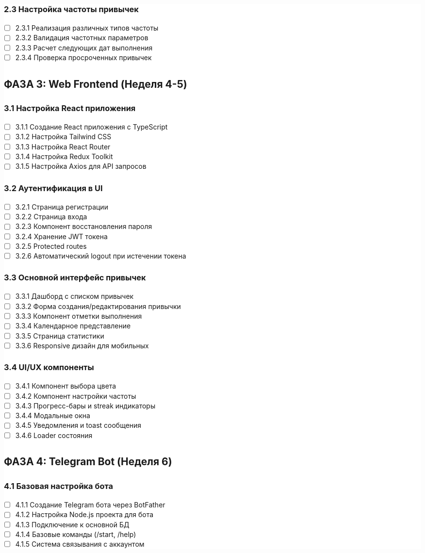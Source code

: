 ### 2.3 Настройка частоты привычек
- [ ] 2.3.1 Реализация различных типов частоты
- [ ] 2.3.2 Валидация частотных параметров
- [ ] 2.3.3 Расчет следующих дат выполнения
- [ ] 2.3.4 Проверка просроченных привычек

## ФАЗА 3: Web Frontend (Неделя 4-5)

### 3.1 Настройка React приложения
- [ ] 3.1.1 Создание React приложения с TypeScript
- [ ] 3.1.2 Настройка Tailwind CSS
- [ ] 3.1.3 Настройка React Router
- [ ] 3.1.4 Настройка Redux Toolkit
- [ ] 3.1.5 Настройка Axios для API запросов

### 3.2 Аутентификация в UI
- [ ] 3.2.1 Страница регистрации
- [ ] 3.2.2 Страница входа
- [ ] 3.2.3 Компонент восстановления пароля
- [ ] 3.2.4 Хранение JWT токена
- [ ] 3.2.5 Protected routes
- [ ] 3.2.6 Автоматический logout при истечении токена

### 3.3 Основной интерфейс привычек
- [ ] 3.3.1 Дашборд с списком привычек
- [ ] 3.3.2 Форма создания/редактирования привычки
- [ ] 3.3.3 Компонент отметки выполнения
- [ ] 3.3.4 Календарное представление
- [ ] 3.3.5 Страница статистики
- [ ] 3.3.6 Responsive дизайн для мобильных

### 3.4 UI/UX компоненты
- [ ] 3.4.1 Компонент выбора цвета
- [ ] 3.4.2 Компонент настройки частоты
- [ ] 3.4.3 Прогресс-бары и streak индикаторы
- [ ] 3.4.4 Модальные окна
- [ ] 3.4.5 Уведомления и toast сообщения
- [ ] 3.4.6 Loader состояния

## ФАЗА 4: Telegram Bot (Неделя 6)

### 4.1 Базовая настройка бота
- [ ] 4.1.1 Создание Telegram бота через BotFather
- [ ] 4.1.2 Настройка Node.js проекта для бота
- [ ] 4.1.3 Подключение к основной БД
- [ ] 4.1.4 Базовые команды (/start, /help)
- [ ] 4.1.5 Система связывания с аккаунтом
